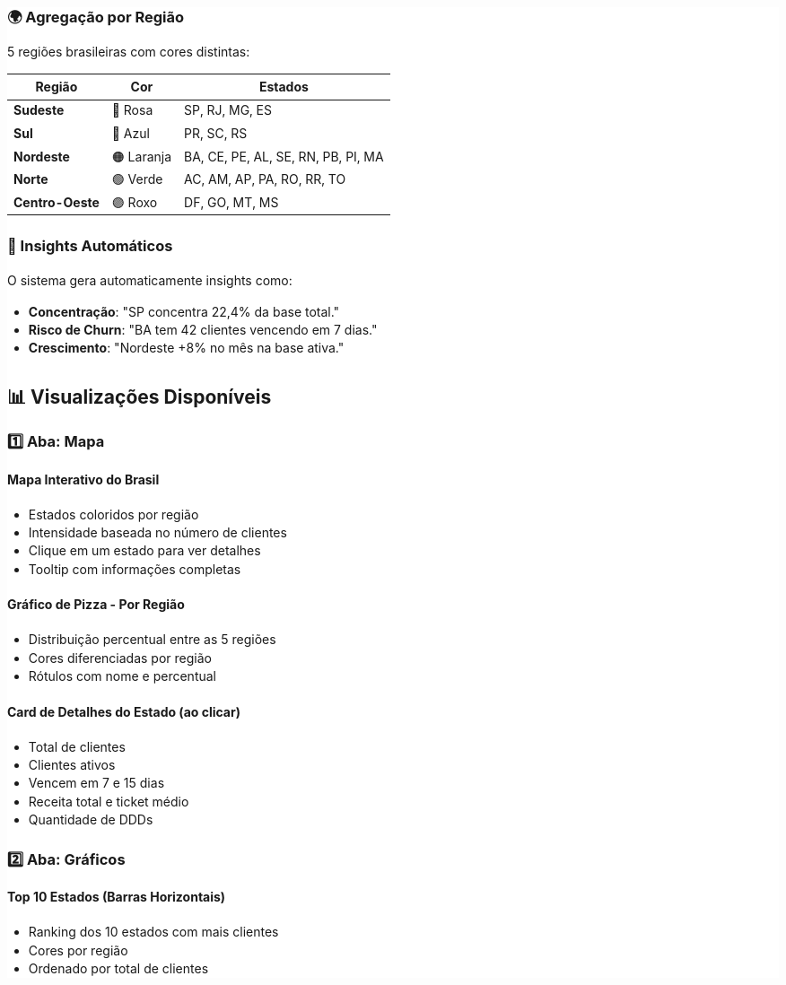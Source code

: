 ### 🌍 Agregação por Região

5 regiões brasileiras com cores distintas:

| Região         | Cor     | Estados                                  |
| -------------- | ------- | ---------------------------------------- |
| **Sudeste**    | 🔴 Rosa | SP, RJ, MG, ES                           |
| **Sul**        | 🔵 Azul | PR, SC, RS                               |
| **Nordeste**   | 🟠 Laranja | BA, CE, PE, AL, SE, RN, PB, PI, MA    |
| **Norte**      | 🟢 Verde | AC, AM, AP, PA, RO, RR, TO              |
| **Centro-Oeste** | 🟣 Roxo | DF, GO, MT, MS                         |

### 🎯 Insights Automáticos

O sistema gera automaticamente insights como:

- **Concentração**: "SP concentra 22,4% da base total."
- **Risco de Churn**: "BA tem 42 clientes vencendo em 7 dias."
- **Crescimento**: "Nordeste +8% no mês na base ativa."

## 📊 Visualizações Disponíveis

### 1️⃣ Aba: Mapa

#### Mapa Interativo do Brasil
- Estados coloridos por região
- Intensidade baseada no número de clientes
- Clique em um estado para ver detalhes
- Tooltip com informações completas

#### Gráfico de Pizza - Por Região
- Distribuição percentual entre as 5 regiões
- Cores diferenciadas por região
- Rótulos com nome e percentual

#### Card de Detalhes do Estado (ao clicar)
- Total de clientes
- Clientes ativos
- Vencem em 7 e 15 dias
- Receita total e ticket médio
- Quantidade de DDDs

### 2️⃣ Aba: Gráficos

#### Top 10 Estados (Barras Horizontais)
- Ranking dos 10 estados com mais clientes
- Cores por região
- Ordenado por total de clientes
